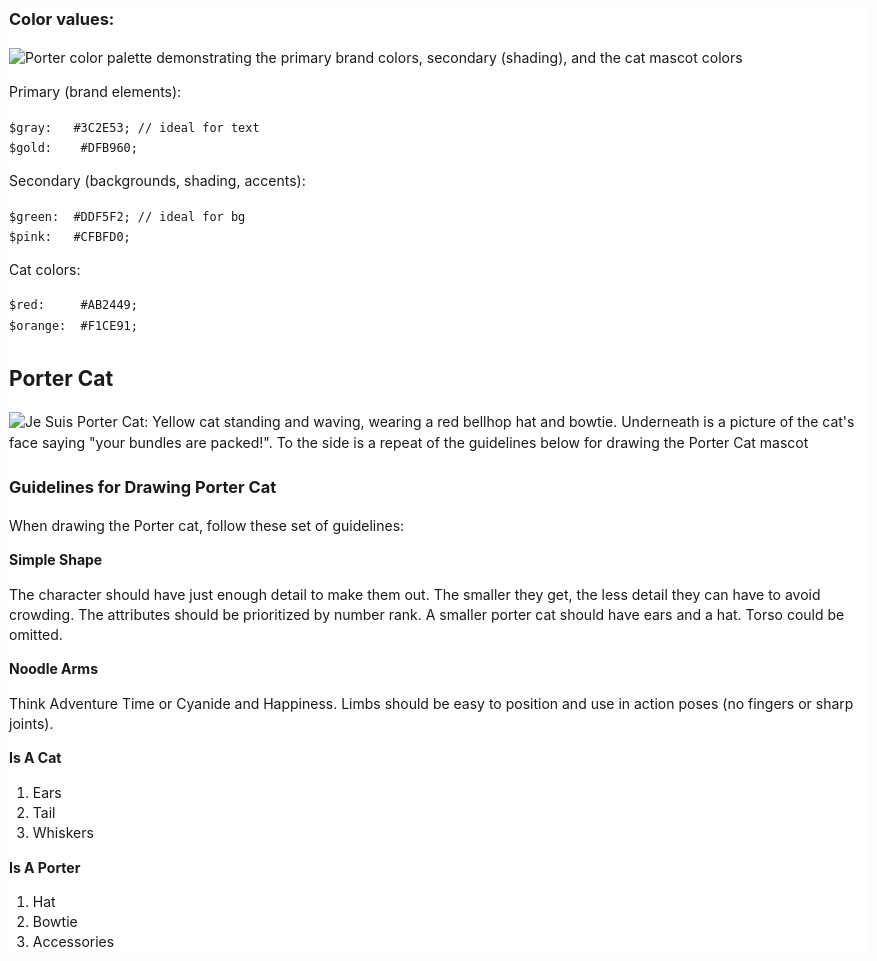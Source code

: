 ### Color values: 

![Porter color palette demonstrating the primary brand colors, secondary (shading), and the cat mascot colors](https://raw.githubusercontent.com/getporter/community/main/art/styleguide/porter-palette.png)

Primary (brand elements):

```
$gray:   #3C2E53; // ideal for text
$gold:    #DFB960;
```

Secondary (backgrounds, shading, accents):

```
$green:  #DDF5F2; // ideal for bg
$pink:   #CFBFD0;
```

Cat colors:

```
$red:     #AB2449;
$orange:  #F1CE91;
```

## Porter Cat


![Je Suis Porter Cat: Yellow cat standing and waving, wearing a red bellhop hat and bowtie. Underneath is a picture of the cat's face saying "your bundles are packed!". To the side is a repeat of the guidelines below for drawing the Porter Cat mascot](https://github.com/getporter/community/raw/main/art/styleguide/porter-cat-overview.png)

### Guidelines for Drawing Porter Cat

When drawing the Porter cat, follow these set of guidelines:

**Simple Shape**

The character should have just enough detail to make them out. The smaller they
get, the less detail they can have to avoid crowding. The attributes
should be prioritized by number rank. A smaller porter cat should have ears and
a hat. Torso could be omitted.

**Noodle Arms**

Think Adventure Time or Cyanide and Happiness. Limbs should be easy to position
and use in action poses (no fingers or sharp joints).

**Is A Cat**

1. Ears
2. Tail
3. Whiskers

**Is A Porter**

1. Hat
2. Bowtie
3. Accessories
